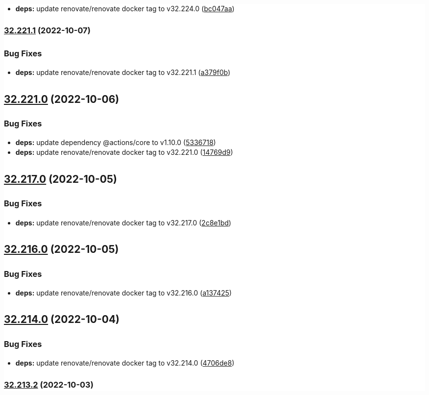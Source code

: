 * **deps:** update renovate/renovate docker tag to v32.224.0 ([bc047aa](https://github.com/renovatebot/github-action/commit/bc047aa3af2ca0f076c8921f2cfa713b7c983fce))

### [32.221.1](https://github.com/renovatebot/github-action/compare/v32.221.0...v32.221.1) (2022-10-07)


### Bug Fixes

* **deps:** update renovate/renovate docker tag to v32.221.1 ([a379f0b](https://github.com/renovatebot/github-action/commit/a379f0b6f3ec9115f746f0b10ea9a865e2fcdc2f))

## [32.221.0](https://github.com/renovatebot/github-action/compare/v32.217.0...v32.221.0) (2022-10-06)


### Bug Fixes

* **deps:** update dependency @actions/core to v1.10.0 ([5336718](https://github.com/renovatebot/github-action/commit/5336718781710687141998f1eb8359501479c21d))
* **deps:** update renovate/renovate docker tag to v32.221.0 ([14769d9](https://github.com/renovatebot/github-action/commit/14769d954088fb42ced52e710e400dbf7fd63815))

## [32.217.0](https://github.com/renovatebot/github-action/compare/v32.216.0...v32.217.0) (2022-10-05)


### Bug Fixes

* **deps:** update renovate/renovate docker tag to v32.217.0 ([2c8e1bd](https://github.com/renovatebot/github-action/commit/2c8e1bd35a7de6aaa261175ef2eca336e8635041))

## [32.216.0](https://github.com/renovatebot/github-action/compare/v32.214.0...v32.216.0) (2022-10-05)


### Bug Fixes

* **deps:** update renovate/renovate docker tag to v32.216.0 ([a137425](https://github.com/renovatebot/github-action/commit/a13742535e08239e6c4d9b3a7577e497971ffbfd))

## [32.214.0](https://github.com/renovatebot/github-action/compare/v32.213.2...v32.214.0) (2022-10-04)


### Bug Fixes

* **deps:** update renovate/renovate docker tag to v32.214.0 ([4706de8](https://github.com/renovatebot/github-action/commit/4706de87c92de0c6284de1c20b1f86bc75980195))

### [32.213.2](https://github.com/renovatebot/github-action/compare/v32.213.0...v32.213.2) (2022-10-03)
